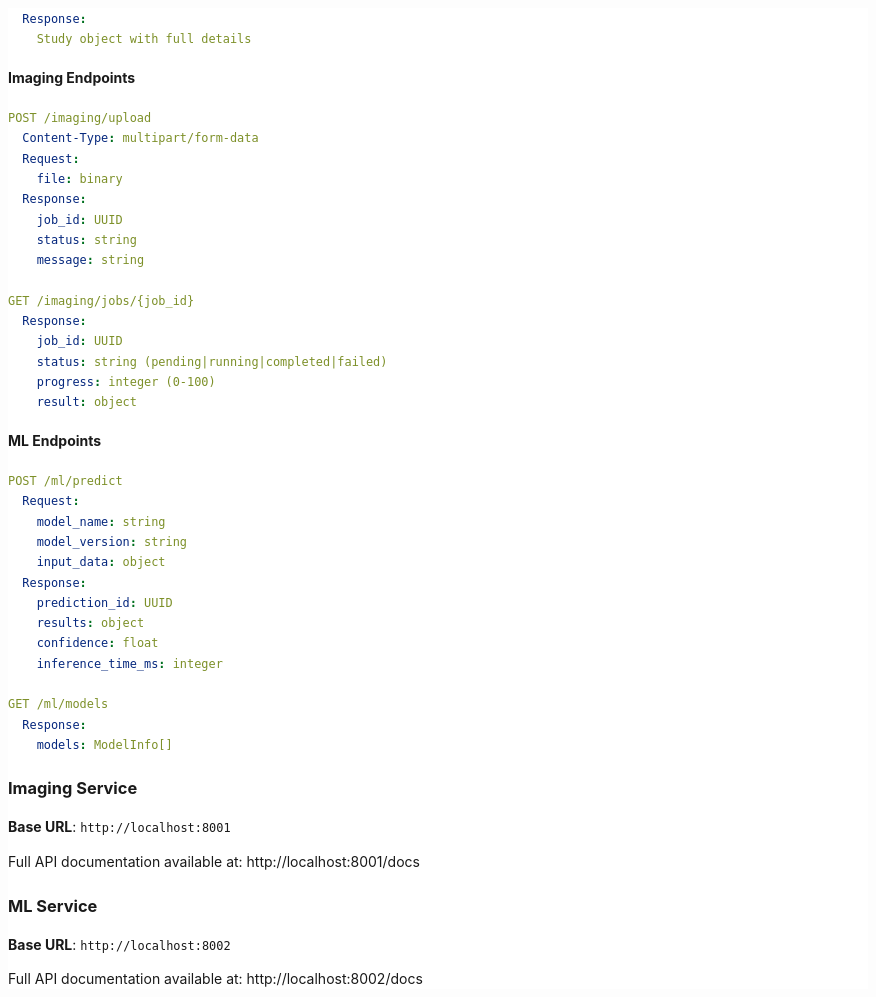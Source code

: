 ```yaml
  Response:
    Study object with full details
```

#### Imaging Endpoints

```yaml
POST /imaging/upload
  Content-Type: multipart/form-data
  Request:
    file: binary
  Response:
    job_id: UUID
    status: string
    message: string

GET /imaging/jobs/{job_id}
  Response:
    job_id: UUID
    status: string (pending|running|completed|failed)
    progress: integer (0-100)
    result: object
```

#### ML Endpoints

```yaml
POST /ml/predict
  Request:
    model_name: string
    model_version: string
    input_data: object
  Response:
    prediction_id: UUID
    results: object
    confidence: float
    inference_time_ms: integer

GET /ml/models
  Response:
    models: ModelInfo[]
```

### Imaging Service

**Base URL**: `http://localhost:8001`

Full API documentation available at: http://localhost:8001/docs

### ML Service

**Base URL**: `http://localhost:8002`

Full API documentation available at: http://localhost:8002/docs
